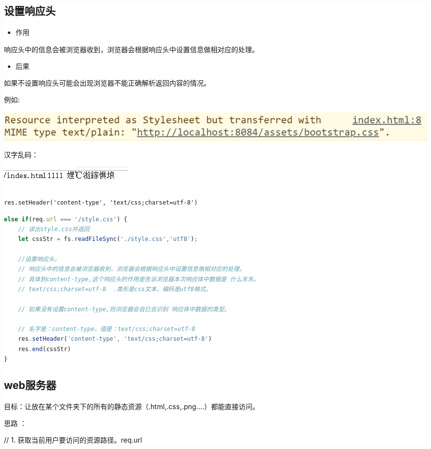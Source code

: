 

## 设置响应头

- 作用

响应头中的信息会被浏览器收到，浏览器会根据响应头中设置信息做相对应的处理。

- 后果

如果不设置响应头可能会出现浏览器不能正确解析返回内容的情况。

例如:

![image-20200212111556074](asset/image-20200212111556074.png)

汉字乱码：

![image-20200212111746739](asset/image-20200212111746739.png)

 `res.setHeader('content-type', 'text/css;charset=utf-8')`

```javascript
else if(req.url === '/style.css') {
    // 读出style.css并返回
    let cssStr = fs.readFileSync('./style.css','utf8');

    //设置响应头。
    // 响应头中的信息会被浏览器收到，浏览器会根据响应头中设置信息做相对应的处理。
    // 具体到content-type,这个响应头的作用是告诉浏览器本次响应体中数据是 什么东东。
    // text/css;charset=utf-8  .类形是css文本，编码是utf8格式。

    // 如果没有设置content-type,则浏览器会自已去识别 响应体中数据的类型。

    // 名字是：content-type，值是：text/css;charset=utf-8
    res.setHeader('content-type', 'text/css;charset=utf-8')
    res.end(cssStr)
}
```



## web服务器

目标：让放在某个文件夹下的所有的静态资源（.html,.css,.png....）都能直接访问。



思路 ：

 // 1. 获取当前用户要访问的资源路径。req.url

